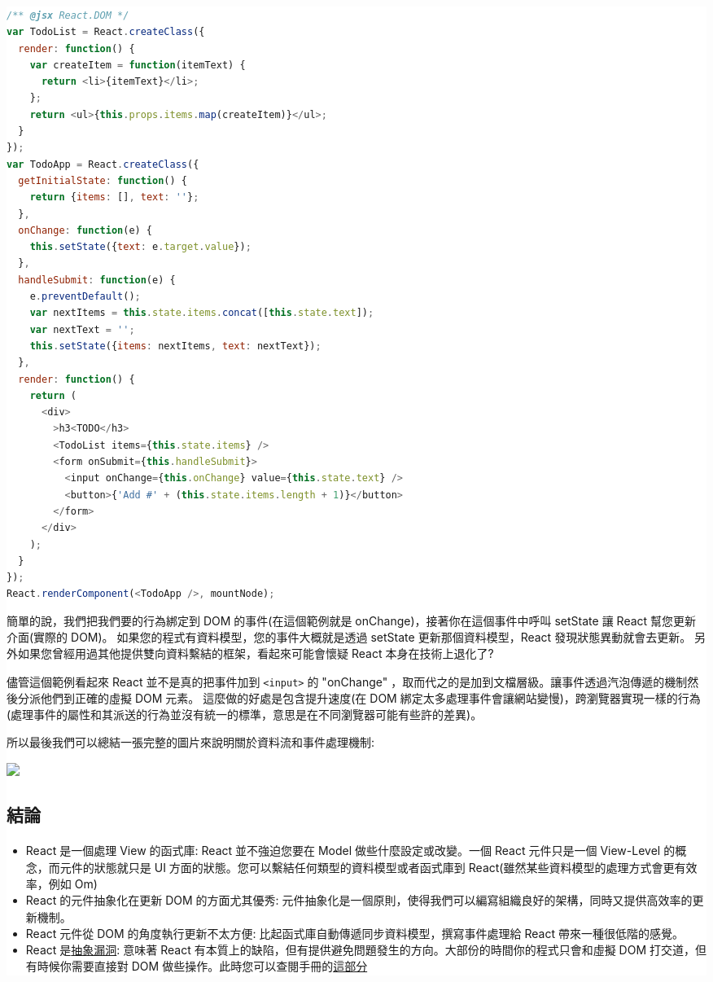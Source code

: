 ~~~js
/** @jsx React.DOM */
var TodoList = React.createClass({
  render: function() {
    var createItem = function(itemText) {
      return <li>{itemText}</li>;
    };
    return <ul>{this.props.items.map(createItem)}</ul>;
  }
});
var TodoApp = React.createClass({
  getInitialState: function() {
    return {items: [], text: ''};
  },
  onChange: function(e) {
    this.setState({text: e.target.value});
  },
  handleSubmit: function(e) {
    e.preventDefault();
    var nextItems = this.state.items.concat([this.state.text]);
    var nextText = '';
    this.setState({items: nextItems, text: nextText});
  },
  render: function() {
    return (
      <div>
        >h3<TODO</h3>
        <TodoList items={this.state.items} />
        <form onSubmit={this.handleSubmit}>
          <input onChange={this.onChange} value={this.state.text} />
          <button>{'Add #' + (this.state.items.length + 1)}</button>
        </form>
      </div>
    );
  }
});
React.renderComponent(<TodoApp />, mountNode);
~~~

簡單的說，我們把我們要的行為綁定到 DOM 的事件(在這個範例就是 onChange)，接著你在這個事件中呼叫 setState 讓 React 幫您更新介面(實際的 DOM)。
如果您的程式有資料模型，您的事件大概就是透過 setState 更新那個資料模型，React 發現狀態異動就會去更新。
另外如果您曾經用過其他提供雙向資料繫結的框架，看起來可能會懷疑 React 本身在技術上退化了?

儘管這個範例看起來 React 並不是真的把事件加到 `<input>` 的 "onChange" ，取而代之的是加到文檔層級。讓事件透過汽泡傳遞的機制然後分派他們到正確的虛擬 DOM 元素。
這麼做的好處是包含提升速度(在 DOM 綁定太多處理事件會讓網站變慢)，跨瀏覽器實現一樣的行為(處理事件的屬性和其派送的行為並沒有統一的標準，意思是在不同瀏覽器可能有些許的差異)。

所以最後我們可以總結一張完整的圖片來說明關於資料流和事件處理機制:

![](http://i.imgur.com/qq0uWsY.png)

## 結論
* React 是一個處理 View 的函式庫: React 並不強迫您要在 Model 做些什麼設定或改變。一個 React 元件只是一個 View-Level 的概念，而元件的狀態就只是 UI 方面的狀態。您可以繫結任何類型的資料模型或者函式庫到 React(雖然某些資料模型的處理方式會更有效率，例如 Om)
* React 的元件抽象化在更新 DOM 的方面尤其優秀: 元件抽象化是一個原則，使得我們可以編寫組織良好的架構，同時又提供高效率的更新機制。
* React 元件從 DOM 的角度執行更新不太方便: 比起函式庫自動傳遞同步資料模型，撰寫事件處理給 React 帶來一種很低階的感覺。
* React 是[抽象漏洞](http://zh.wikipedia.org/wiki/%E6%8A%BD%E8%B1%A1%E6%BC%8F%E6%B4%9E%E5%AE%9A%E5%BE%8B): 意味著 React 有本質上的缺陷，但有提供避免問題發生的方向。大部份的時間你的程式只會和虛擬 DOM 打交道，但有時候你需要直接對 DOM 做些操作。此時您可以查閱手冊的[這部分](http://facebook.github.io/react/docs/working-with-the-browser.html)
